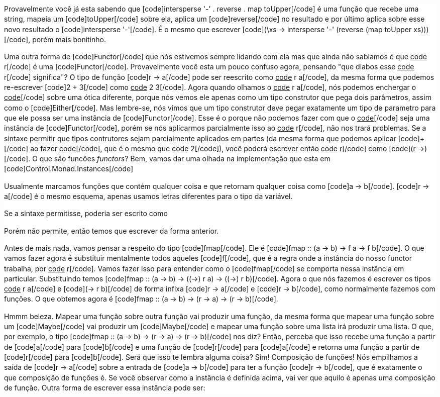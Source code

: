 Provavelmente você já esta sabendo que [code]intersperse '-' . reverse . map toUpper[/code] é uma função
que recebe uma string, mapeia um [code]toUpper[/code] sobre ela, aplica um [code]reverse[/code] no resultado
e por último aplica sobre esse novo resultado o [code]intersperse '-'[/code]. É o mesmo que escrever
[code](\xs -&gt; intersperse '-' (reverse (map toUpper xs)))[/code], porém mais bonitinho.

Uma outra forma de [code]Functor[/code] que nós estivemos sempre lidando com ela mas que ainda
não sabiamos é que [code](-&gt;) r[/code] é uma [code]Functor[/code]. Provavelmente você esta um
pouco confuso agora, pensando "que diabos esse [code](-&gt;) r[/code] significa"? O tipo de função
[code]r -&gt; a[/code] pode ser reescrito como  [code](-&gt;) r a[/code], da mesma forma que podemos
re-escrever [code]2 + 3[/code] como [code](+) 2 3[/code]. Agora quando olhamos o [code](-&gt;) r a[/code],
nós podemos enchergar o [code](-&gt;)[/code] sobre uma ótica diferente, porque nós vemos ele apenas como um
tipo construtor que pega dois parâmetros, assim como o [code]Either[/code]. Mas lembre-se, nós vimos que
um tipo construtor deve pegar exatamente um tipo de parametro para que ele possa ser uma instância de [code]Functor[/code].
Esse é o porque não podemos fazer com que o [code](-&gt;)[/code] seja uma instância de [code]Functor[/code], porém se nós aplicarmos parcialmente isso ao [code](-&gt;) r[/code], não nos trará problemas. Se a sintaxe permitir que tipos contrutores sejam parcialmente aplicados em partes (da mesma forma que podemos aplicar [code]+[/code] ao fazer [code](2+)[/code], que é o mesmo que [code](+) 2[/code]), você poderá escrever então [code](-&gt;) r[/code] como [code](r -&gt;)[/code]. O que são funcões <i>functors</i>? Bem, vamos dar uma olhada na implementação que esta em [code]Control.Monad.Instances[/code]

Usualmente marcamos funções que contém qualquer coisa e que retornam qualquer coisa como [code]a -&gt; b[/code].
[code]r -&gt; a[/code] é o mesmo esquema, apenas usamos letras diferentes para o tipo da variável.

Se a sintaxe permitisse, poderia ser escrito como

Porém não permite, então temos que escrever da forma anterior.

Antes de mais nada, vamos pensar a respeito do tipo [code]fmap[/code]. Ele é [code]fmap :: (a -&gt; b) -&gt; f a -&gt; f b[/code].
O que vamos fazer agora é substituir mentalmente todos aqueles [code]f[/code], que é a regra onde a instância do nosso functor trabalha, por [code](-&gt;) r[/code]. Vamos fazer isso para entender como o [code]fmap[/code] se comporta nessa instância em particular. Substituindo temos [code]fmap :: (a -&gt; b) -&gt; ((-&gt;) r a) -&gt; ((-&gt;) r b)[/code]. Agora o que nós fazemos é escrever os tipos [code](-&gt;) r a[/code] e [code](-&gt; r b)[/code] de forma
infixa [code]r -&gt; a[/code] e [code]r -&gt; b[/code], como normalmente fazemos com funções. O que obtemos agora é [code]fmap :: (a -&gt; b) -&gt; (r -&gt; a) -&gt; (r -&gt; b)[/code].

Hmmm beleza. Mapear uma função sobre outra função vai produzir uma função, da mesma forma que mapear uma função
sobre um [code]Maybe[/code] vai produzir um [code]Maybe[/code] e mapear uma função sobre uma lista irá produzir
uma lista. O que, por exemplo, o tipo [code]fmap :: (a -&gt; b) -&gt; (r -&gt; a) -&gt; (r -&gt; b)[/code] nos diz?
Então, perceba que isso recebe uma função a partir de [code]a[/code] para [code]b[/code] e uma função de [code]r[/code]
para [code]a[/code] e retorna uma função a partir de [code]r[/code] para [code]b[/code]. Será que isso te lembra alguma coisa?
Sim! Composição de funções! Nós empilhamos a saída de [code]r -&gt; a[/code] sobre a entrada de [code]a -&gt; b[/code] para ter a
função [code]r -&gt; b[/code], que é exatamente o que composição de funções é. Se você observar como a instância é definida acima,
vai ver que aquilo é apenas uma composição de função. Outra forma de escrever essa instância pode ser:
